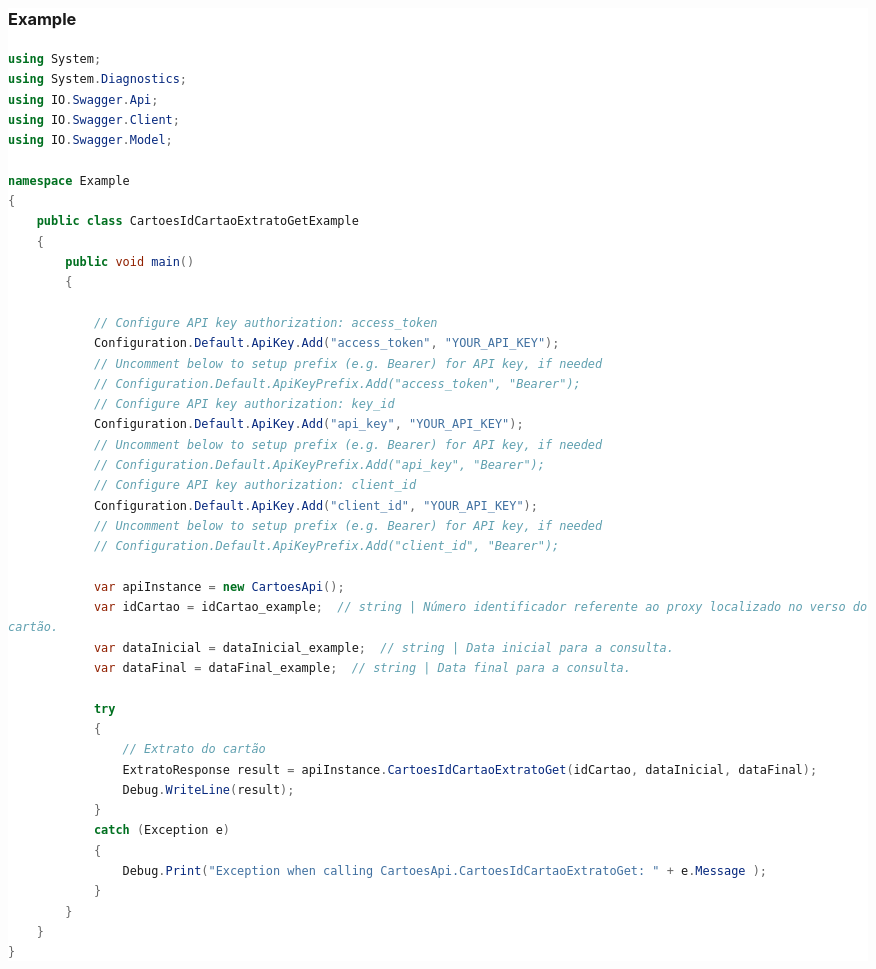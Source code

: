 ### Example
```csharp
using System;
using System.Diagnostics;
using IO.Swagger.Api;
using IO.Swagger.Client;
using IO.Swagger.Model;

namespace Example
{
    public class CartoesIdCartaoExtratoGetExample
    {
        public void main()
        {
            
            // Configure API key authorization: access_token
            Configuration.Default.ApiKey.Add("access_token", "YOUR_API_KEY");
            // Uncomment below to setup prefix (e.g. Bearer) for API key, if needed
            // Configuration.Default.ApiKeyPrefix.Add("access_token", "Bearer");
            // Configure API key authorization: key_id
            Configuration.Default.ApiKey.Add("api_key", "YOUR_API_KEY");
            // Uncomment below to setup prefix (e.g. Bearer) for API key, if needed
            // Configuration.Default.ApiKeyPrefix.Add("api_key", "Bearer");
            // Configure API key authorization: client_id
            Configuration.Default.ApiKey.Add("client_id", "YOUR_API_KEY");
            // Uncomment below to setup prefix (e.g. Bearer) for API key, if needed
            // Configuration.Default.ApiKeyPrefix.Add("client_id", "Bearer");

            var apiInstance = new CartoesApi();
            var idCartao = idCartao_example;  // string | Número identificador referente ao proxy localizado no verso do cartão.
            var dataInicial = dataInicial_example;  // string | Data inicial para a consulta.
            var dataFinal = dataFinal_example;  // string | Data final para a consulta.

            try
            {
                // Extrato do cartão
                ExtratoResponse result = apiInstance.CartoesIdCartaoExtratoGet(idCartao, dataInicial, dataFinal);
                Debug.WriteLine(result);
            }
            catch (Exception e)
            {
                Debug.Print("Exception when calling CartoesApi.CartoesIdCartaoExtratoGet: " + e.Message );
            }
        }
    }
}
```
